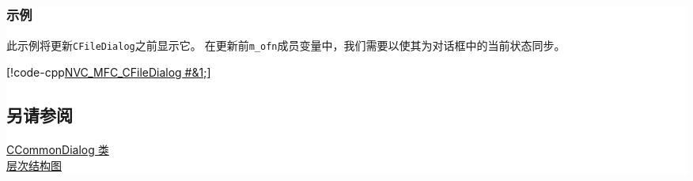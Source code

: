 ### <a name="example"></a>示例  
 此示例将更新`CFileDialog`之前显示它。 在更新前`m_ofn`成员变量中，我们需要以使其为对话框中的当前状态同步。  
  
 [!code-cpp[NVC_MFC_CFileDialog #&1;](../../mfc/reference/codesnippet/cpp/cfiledialog-class_7.cpp)]  
  
## <a name="see-also"></a>另请参阅  
 [CCommonDialog 类](../../mfc/reference/ccommondialog-class.md)   
 [层次结构图](../../mfc/hierarchy-chart.md)


